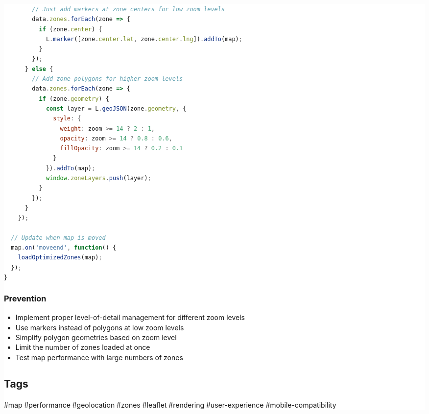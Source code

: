 ```javascript
        // Just add markers at zone centers for low zoom levels
        data.zones.forEach(zone => {
          if (zone.center) {
            L.marker([zone.center.lat, zone.center.lng]).addTo(map);
          }
        });
      } else {
        // Add zone polygons for higher zoom levels
        data.zones.forEach(zone => {
          if (zone.geometry) {
            const layer = L.geoJSON(zone.geometry, {
              style: {
                weight: zoom >= 14 ? 2 : 1,
                opacity: zoom >= 14 ? 0.8 : 0.6,
                fillOpacity: zoom >= 14 ? 0.2 : 0.1
              }
            }).addTo(map);
            window.zoneLayers.push(layer);
          }
        });
      }
    });
  
  // Update when map is moved
  map.on('moveend', function() {
    loadOptimizedZones(map);
  });
}
```

### Prevention
- Implement proper level-of-detail management for different zoom levels
- Use markers instead of polygons at low zoom levels
- Simplify polygon geometries based on zoom level
- Limit the number of zones loaded at once
- Test map performance with large numbers of zones

## Tags
#map #performance #geolocation #zones #leaflet #rendering #user-experience #mobile-compatibility